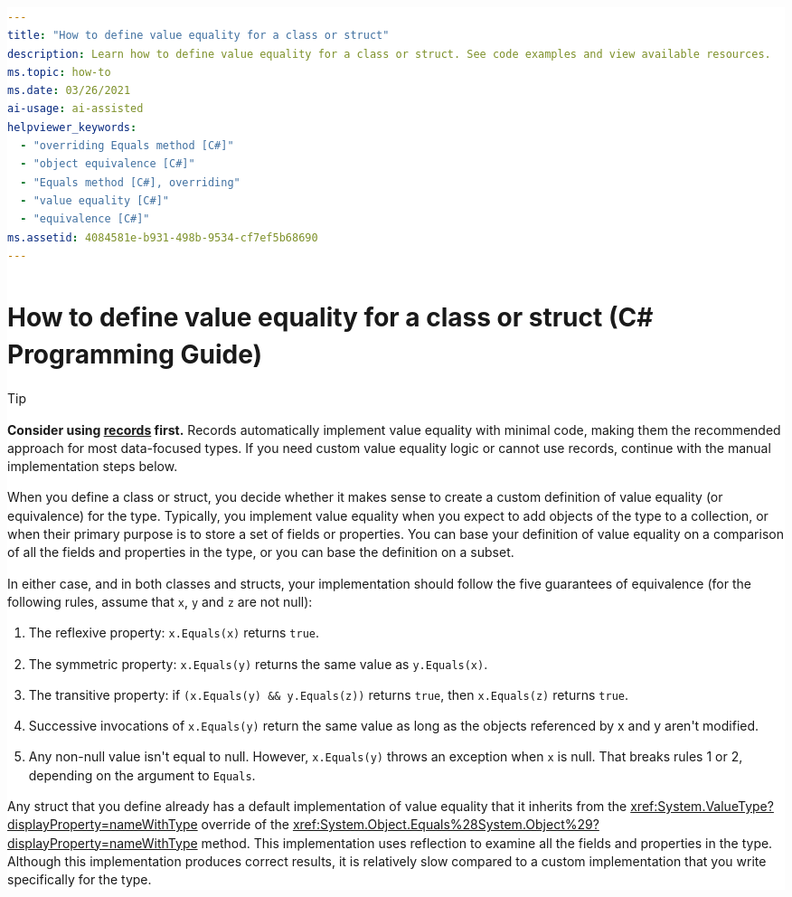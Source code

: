 ```yaml
---
title: "How to define value equality for a class or struct"
description: Learn how to define value equality for a class or struct. See code examples and view available resources.
ms.topic: how-to
ms.date: 03/26/2021
ai-usage: ai-assisted
helpviewer_keywords: 
  - "overriding Equals method [C#]"
  - "object equivalence [C#]"
  - "Equals method [C#], overriding"
  - "value equality [C#]"
  - "equivalence [C#]"
ms.assetid: 4084581e-b931-498b-9534-cf7ef5b68690
---
```

# How to define value equality for a class or struct (C# Programming Guide)

> [!TIP]
> **Consider using [records](../../fundamentals/types/records.md) first.** Records automatically implement value equality with minimal code, making them the recommended approach for most data-focused types. If you need custom value equality logic or cannot use records, continue with the manual implementation steps below.

When you define a class or struct, you decide whether it makes sense to create a custom definition of value equality (or equivalence) for the type. Typically, you implement value equality when you expect to add objects of the type to a collection, or when their primary purpose is to store a set of fields or properties. You can base your definition of value equality on a comparison of all the fields and properties in the type, or you can base the definition on a subset.

In either case, and in both classes and structs, your implementation should follow the five guarantees of equivalence (for the following rules, assume that `x`, `y` and `z` are not null):  
  
1. The reflexive property: `x.Equals(x)` returns `true`.
  
2. The symmetric property: `x.Equals(y)` returns the same value as `y.Equals(x)`.
  
3. The transitive property: if `(x.Equals(y) && y.Equals(z))` returns `true`, then `x.Equals(z)` returns `true`.
  
4. Successive invocations of `x.Equals(y)` return the same value as long as the objects referenced by x and y aren't modified.  
  
5. Any non-null value isn't equal to null. However, `x.Equals(y)` throws an exception when `x` is null. That breaks rules 1 or 2, depending on the argument to `Equals`.

Any struct that you define already has a default implementation of value equality that it inherits from the <xref:System.ValueType?displayProperty=nameWithType> override of the <xref:System.Object.Equals%28System.Object%29?displayProperty=nameWithType> method. This implementation uses reflection to examine all the fields and properties in the type. Although this implementation produces correct results, it is relatively slow compared to a custom implementation that you write specifically for the type.  
  